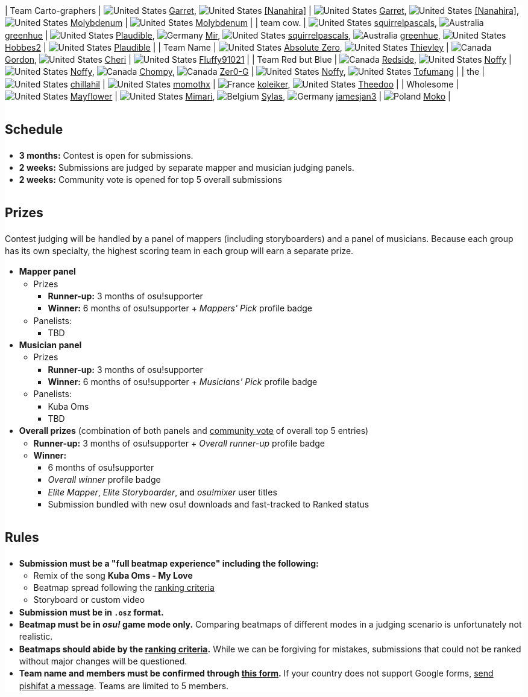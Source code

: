 | Team Carto-graphers | ![][flag_US] [Garret](https://osu.ppy.sh/users/11624188), ![][flag_US] [[Nanahira]](https://osu.ppy.sh/users/8033427) | ![][flag_US] [Garret](https://osu.ppy.sh/users/11624188), ![][flag_US] [[Nanahira]](https://osu.ppy.sh/users/8033427), ![][flag_US] [Molybdenum](https://osu.ppy.sh/users/14708449) | ![][flag_US] [Molybdenum](https://osu.ppy.sh/users/14708449) | 
| team cow. | ![][flag_US] [squirrelpascals](https://osu.ppy.sh/users/6151332), ![][flag_AU] [greenhue](https://osu.ppy.sh/users/4967662) | ![][flag_US] [Plaudible](https://osu.ppy.sh/users/7149815), ![][flag_DE] [Mir](https://osu.ppy.sh/users/8688812), ![][flag_US] [squirrelpascals](https://osu.ppy.sh/users/6151332), ![][flag_AU] [greenhue](https://osu.ppy.sh/users/4967662), ![][flag_US] [Hobbes2](https://osu.ppy.sh/users/8157492) | ![][flag_US] [Plaudible](https://osu.ppy.sh/users/7149815) | 
| Team Name | ![][flag_US] [Absolute Zero](https://osu.ppy.sh/users/4847256), ![][flag_US] [Thievley](https://osu.ppy.sh/users/4717672) | ![][flag_CA] [Gordon](https://osu.ppy.sh/users/7856835), ![][flag_US] [Cheri](https://osu.ppy.sh/users/5226970) | ![][flag_US] [Fluffy91021](https://osu.ppy.sh/users/9149167) | 
| Team Red but Blue | ![][flag_CA] [Redside](https://osu.ppy.sh/users/16039046), ![][flag_US] [Noffy](https://osu.ppy.sh/users/1541323) | ![][flag_US] [Noffy](https://osu.ppy.sh/users/1541323), ![][flag_CA] [Chompy](https://osu.ppy.sh/users/7427035), ![][flag_CA] [Zer0-G](https://osu.ppy.sh/users/12577911) | ![][flag_US] [Noffy](https://osu.ppy.sh/users/1541323), ![][flag_US] [Tofumang](https://osu.ppy.sh/users/4817223) | 
| the | ![][flag_US] [chillahil](https://osu.ppy.sh/users/15512673) | ![][flag_US] [momothx](https://osu.ppy.sh/users/11658199) | ![][flag_FR] [koleiker](https://osu.ppy.sh/users/14498926), ![][flag_US] [Theedoo](https://osu.ppy.sh/users/13713436) | 
| Wholesome | ![][flag_US] [Mayflower](https://osu.ppy.sh/users/10302848) | ![][flag_US] [Mimari](https://osu.ppy.sh/users/14339830), ![][flag_BE] [Sylas](https://osu.ppy.sh/users/3906405), ![][flag_DE] [jamesjan3](https://osu.ppy.sh/users/6260705) | ![][flag_PL] [Moko](https://osu.ppy.sh/users/6488658) | 

## Schedule

- **3 months:** Contest is open for submissions.
- **2 weeks:** Submissions are judged by separate mapper and musician judging panels.
- **2 weeks:** Community vote is opened for top 5 overall submissions

## Prizes

Contest judging will be handled by a panel of mappers (including storyboarders) and a panel of musicians. Because each group has its own specialty, the highest scoring team in each group will earn a separate prize.

- **Mapper panel**
    - Prizes
        - **Runner-up:** 3 months of osu!supporter 
        - **Winner:**  6 months of osu!supporter + *Mappers' Pick* profile badge
    - Panelists:
        - TBD
- **Musician panel**
    - Prizes
        - **Runner-up:** 3 months of osu!supporter 
        - **Winner:**  6 months of osu!supporter + *Musicians' Pick* profile badge
    - Panelists:
        - Kuba Oms
        - TBD
- **Overall prizes** (combination of both panels and [community vote](https://osu.ppy.sh/community/contests/115) of overall top 5 entries)
    - **Runner-up:** 3 months of osu!supporter + *Overall runner-up* profile badge
    - **Winner:**
        - 6 months of osu!supporter
        - *Overall winner* profile badge
        - *Elite Mapper*, *Elite Storyboarder*, and *osu!mixer* user titles
        - Submission bundled with new osu! downloads and fast-tracked to Ranked status

## Rules

- **Submission must be a "full beatmap experience" including the following:**
    - Remix of the song **Kuba Oms - My Love**
    - Beatmap spread following the [ranking criteria](/wiki/Ranking_Criteria)
    - Storyboard or custom video
- **Submission must be in `.osz` format.**
- **Beatmap must be in *osu!* game mode only.** Comparing beatmaps of different modes in a judging scenario is unfortunately not realistic.
- **Beatmaps should abide by the [ranking criteria](/wiki/Ranking_Criteria).** While we can be forgiving for mistakes, submissions that could not be ranked without major changes will be questioned.
- **Team name and members must be confirmed through [this form](https://docs.google.com/forms/d/e/1FAIpQLScjtVsUWIArvf--pKA0RLiCdXuO1_wO2Va2ICjenEcz9ZqI5Q/viewform).** If your country does not support Google forms, [send pishifat a message](https://osu.ppy.sh/community/chat?sendto=3178418). Teams are limited to 5 members.


[flag_AR]: /wiki/shared/flag/AR.gif "Argentina"
[flag_AU]: /wiki/shared/flag/AU.gif "Australia"
[flag_BE]: /wiki/shared/flag/BE.gif "Belgium"
[flag_BR]: /wiki/shared/flag/BR.gif "Brazil"
[flag_CA]: /wiki/shared/flag/CA.gif "Canada"
[flag_CL]: /wiki/shared/flag/CL.gif "Chile"
[flag_DE]: /wiki/shared/flag/DE.gif "Germany"
[flag_DK]: /wiki/shared/flag/DK.gif "Denmark"
[flag_DZ]: /wiki/shared/flag/DZ.gif "Algeria"
[flag_EE]: /wiki/shared/flag/EE.gif "Estonia"
[flag_FI]: /wiki/shared/flag/FI.gif "Finland"
[flag_FR]: /wiki/shared/flag/FR.gif "France"
[flag_GB]: /wiki/shared/flag/GB.gif "United Kingdom"
[flag_GG]: /wiki/shared/flag/GG.gif "Guernsey"
[flag_ID]: /wiki/shared/flag/ID.gif "Indonesia"
[flag_KR]: /wiki/shared/flag/KR.gif "South Korea"
[flag_MY]: /wiki/shared/flag/MY.gif "Malaysia"
[flag_NL]: /wiki/shared/flag/NL.gif "Netherlands"
[flag_NO]: /wiki/shared/flag/NO.gif "Norway"
[flag_PL]: /wiki/shared/flag/PL.gif "Poland"
[flag_RS]: /wiki/shared/flag/RS.gif "Serbia"
[flag_RU]: /wiki/shared/flag/RU.gif "Russian Federation"
[flag_TH]: /wiki/shared/flag/TH.gif "Thailand"
[flag_TR]: /wiki/shared/flag/TR.gif "Turkey"
[flag_UA]: /wiki/shared/flag/UA.gif "Ukraine"
[flag_US]: /wiki/shared/flag/US.gif "United States"